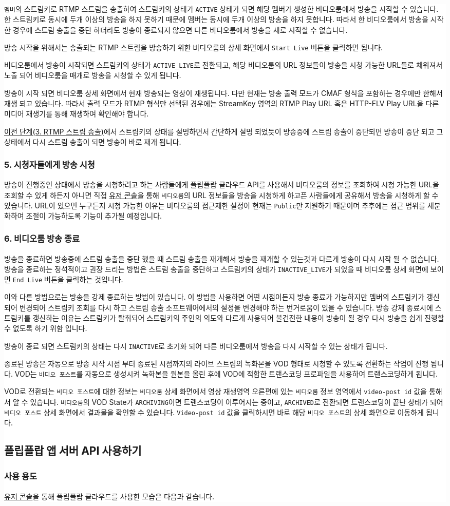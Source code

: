 `멤버`의 스트림키로 RTMP 스트림을 송출하여 스트림키의 상태가 `ACTIVE` 상태가 되면 해당 멤버가 생성한 비디오룸에서 방송을 시작할 수 있습니다. 한 스트림키로 동시에 두개 이상의 방송을 하지 못하기 때문에 멤버는 동시에 두개 이상의 방송을 하지 못합니다. 따라서 한 비디오룸에서 방송을 시작한 경우에 스트림 송출을 중단 하더라도 방송이 종료되지 않으면 다른 비디오룸에서 방송을 새로 시작할 수 없습니다.

방송 시작을 위해서는 송출되는 RTMP 스트림을 방송하기 위한 비디오룸의 상세 화면에서 `Start Live` 버튼을 클릭하면 됩니다.

비디오룸에서 방송이 시작되면 스트림키의 상태가 `ACTIVE_LIVE`로 전환되고, 해당 비디오룸의 URL 정보들이 방송을 시청 가능한 URL들로 채워져서 노출 되어 비디오룸을 매개로 방송을 시청할 수 있게 됩니다.

방송이 시작 되면 비디오룸 상세 화면에서 현재 방송되는 영상이 재생됩니다. 다만 현재는 방송 출력 모드가 CMAF 형식을 포함하는 경우에만 한해서 재생 되고 있습니다. 따라서 출력 모드가 RTMP 형식만 선택된 경우에는 StreamKey 영역의 RTMP Play URL 혹은 HTTP-FLV Play URL을 다른 미디어 재생기를 통해 재생하여 확인해야 합니다.

[이전 단계(3. RTMP 스트림 송출)](#3-rtmp-스트림-송출)에서 스트림키의 상태를 설명하면서 간단하게 설명 되었듯이 방송중에 스트림 송출이 중단되면 방송이 중단 되고 그 상태에서 다시 스트림 송출이 되면 방송이 바로 재개 됩니다.

### 5. 시청자들에게 방송 시청

방송이 진행중인 상태에서 방송을 시청하려고 하는 사람들에게 플립플랍 클라우드 API를 사용해서 비디오룸의 정보를 조회하여 시청 가능한 URL을 조회할 수 있게 하든지 아니면 직접 [유저 콘솔](https://console-sandbox.filpflop.cloud)을 통해 `비디오룸`의 URL 정보들을 방송을 시청하게 하고픈 사람들에게 공유해서 방송을 시청하게 할 수 있습니다. URL이 있으면 누구든지 시청 가능한 이유는 비디오룸의 접근제한 설정이 현재는 `Public`만 지원하기 때문이며 추후에는 접근 범위를 세분화하여 조절이 가능하도록 기능이 추가될 예정입니다.

### 6. 비디오룸 방송 종료

방송을 종료하면 방송중에 스트림 송출을 중단 했을 때 스트림 송출을 재개해서 방송을 재개할 수 있는것과 다르게 방송이 다시 시작 될 수 없습니다.
방송을 종료하는 정석적이고 권장 드리는 방법은 스트림 송출을 중단하고 스트림키의 상태가 `INACTIVE_LIVE`가 되었을 때 비디오룸 상세 화면에 보이면 `End Live` 버튼을 클릭하는 것입니다.

이와 다른 방법으로는 방송을 강제 종료하는 방법이 있습니다. 이 방법을 사용하면 어떤 시점이든지 방송 종료가 가능하지만 멤버의 스트림키가 갱신되어 변경되어 스트림키 조회를 다시 하고 스트림 송출 소프트웨어에서의 설정을 변경해야 하는 번거로움이 있을 수 있습니다. 방송 강제 종료시에 스트림키를 갱신하는 이유는 스트림키가 탈취되어 스트림키의 주인의 의도와 다르게 사용되어 불건전한 내용이 방송이 될 경우 다시 방송을 쉽게 진행할 수 없도록 하기 위함 입니다.

방송이 종료 되면 스트림키의 상태는 다시 `INACTIVE`로 초기화 되어 다른 비디오룸에서 방송을 다시 시작할 수 있는 상태가 됩니다.

종료된 방송은 자동으로 방송 시작 시점 부터 종료된 시점까지의 라이브 스트림의 녹화본을 VOD 형태로 시청할 수 있도록 전환하는 작업이 진행 됩니다. VOD는 `비디오 포스트`를 자동으로 생성시켜 녹화본을 원본을 올린 후에 VOD에 적합한 트랜스코딩 프로파일을 사용하여 트랜스코딩하게 됩니다.

VOD로 전환되는 `비디오 포스트`에 대한 정보는 `비디오룸` 상세 화면에서 영상 재생영역 오른편에 있는 `비디오룸` 정보 영역에서 `video-post id` 값을 통해서 알 수 있습니다. `비디오룸`의 VOD State가 `ARCHIVING`이면 트랜스코딩이 이루어지는 중이고, `ARCHIVED`로 전환되면 트랜스코딩이 끝난 상태가 되어 `비디오 포스트` 상세 화면에서 결과물을 확인할 수 있습니다. `Video-post id` 값을 클릭하시면 바로 해당 `비디오 포스트`의 상세 화면으로 이동하게 됩니다.

## 플립플랍 앱 서버 API 사용하기

### 사용 용도

[유저 콘솔](https://console-sandbox.filpflop.cloud)을 통해 플립플랍 클라우드를 사용한 모습은 다음과 같습니다.
